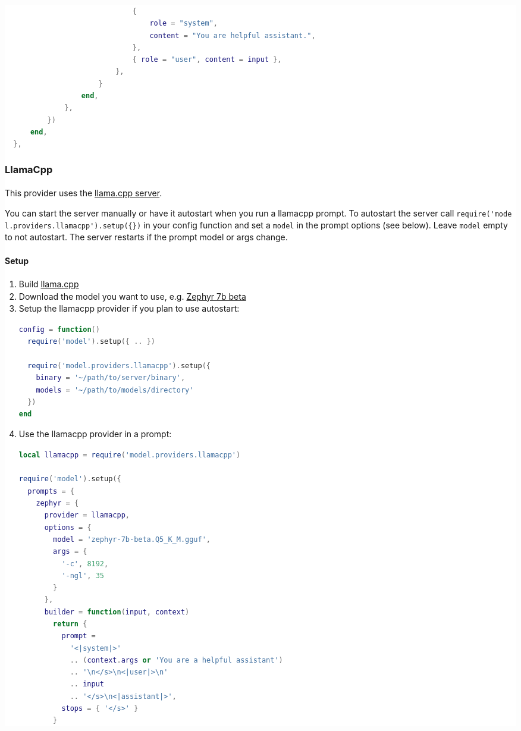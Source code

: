 ```lua
                              {
                                  role = "system",
                                  content = "You are helpful assistant.",
                              },
                              { role = "user", content = input },
                          },
                      }
                  end,
              },
          })
      end,
  },
```

</details>

### LlamaCpp
This provider uses the [llama.cpp server](https://github.com/ggerganov/llama.cpp/blob/master/examples/server/README.md).

You can start the server manually or have it autostart when you run a llamacpp prompt. To autostart the server call `require('model.providers.llamacpp').setup({})` in your config function and set a `model` in the prompt options (see below). Leave `model` empty to not autostart. The server restarts if the prompt model or args change.

#### Setup
1. Build [llama.cpp](https://github.com/ggerganov/llama.cpp)
1. Download the model you want to use, e.g. [Zephyr 7b beta](https://huggingface.co/TheBloke/zephyr-7B-beta-GGUF/tree/main)
1. Setup the llamacpp provider if you plan to use autostart:
    ```lua
    config = function()
      require('model').setup({ .. })

      require('model.providers.llamacpp').setup({
        binary = '~/path/to/server/binary',
        models = '~/path/to/models/directory'
      })
    end
    ```
1. Use the llamacpp provider in a prompt:
    ```lua
    local llamacpp = require('model.providers.llamacpp')

    require('model').setup({
      prompts = {
        zephyr = {
          provider = llamacpp,
          options = {
            model = 'zephyr-7b-beta.Q5_K_M.gguf',
            args = {
              '-c', 8192,
              '-ngl', 35
            }
          },
          builder = function(input, context)
            return {
              prompt =
                '<|system|>'
                .. (context.args or 'You are a helpful assistant')
                .. '\n</s>\n<|user|>\n'
                .. input
                .. '</s>\n<|assistant|>',
              stops = { '</s>' }
            }